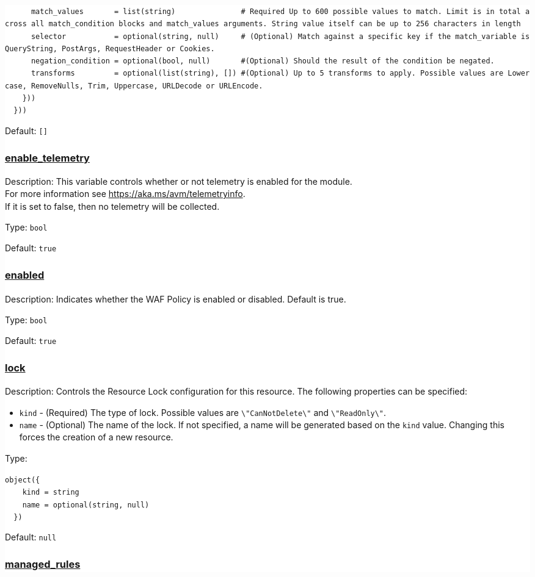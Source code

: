 ```hcl
      match_values       = list(string)               # Required Up to 600 possible values to match. Limit is in total across all match_condition blocks and match_values arguments. String value itself can be up to 256 characters in length
      selector           = optional(string, null)     # (Optional) Match against a specific key if the match_variable is QueryString, PostArgs, RequestHeader or Cookies.
      negation_condition = optional(bool, null)       #(Optional) Should the result of the condition be negated.
      transforms         = optional(list(string), []) #(Optional) Up to 5 transforms to apply. Possible values are Lowercase, RemoveNulls, Trim, Uppercase, URLDecode or URLEncode.
    }))
  }))
```

Default: `[]`

### <a name="input_enable_telemetry"></a> [enable\_telemetry](#input\_enable\_telemetry)

Description: This variable controls whether or not telemetry is enabled for the module.  
For more information see <https://aka.ms/avm/telemetryinfo>.  
If it is set to false, then no telemetry will be collected.

Type: `bool`

Default: `true`

### <a name="input_enabled"></a> [enabled](#input\_enabled)

Description: Indicates whether the WAF Policy is enabled or disabled. Default is true.

Type: `bool`

Default: `true`

### <a name="input_lock"></a> [lock](#input\_lock)

Description: Controls the Resource Lock configuration for this resource. The following properties can be specified:

- `kind` - (Required) The type of lock. Possible values are `\"CanNotDelete\"` and `\"ReadOnly\"`.
- `name` - (Optional) The name of the lock. If not specified, a name will be generated based on the `kind` value. Changing this forces the creation of a new resource.

Type:

```hcl
object({
    kind = string
    name = optional(string, null)
  })
```

Default: `null`

### <a name="input_managed_rules"></a> [managed\_rules](#input\_managed\_rules)
